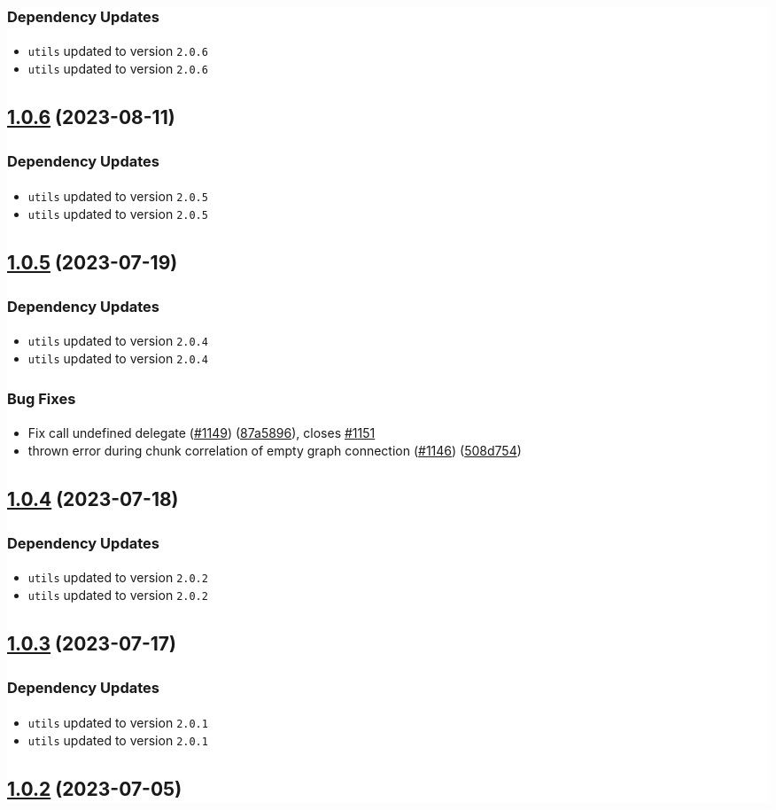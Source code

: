 ### Dependency Updates

- `utils` updated to version `2.0.6`
- `utils` updated to version `2.0.6`

## [1.0.6](https://github.com/module-federation/nextjs-mf/compare/node-1.0.5...node-1.0.6) (2023-08-11)

### Dependency Updates

- `utils` updated to version `2.0.5`
- `utils` updated to version `2.0.5`

## [1.0.5](https://github.com/module-federation/nextjs-mf/compare/node-1.0.4...node-1.0.5) (2023-07-19)

### Dependency Updates

- `utils` updated to version `2.0.4`
- `utils` updated to version `2.0.4`

### Bug Fixes

- Fix call undefined delegate ([#1149](https://github.com/module-federation/nextjs-mf/issues/1149)) ([87a5896](https://github.com/module-federation/nextjs-mf/commit/87a5896221a726578c3433071755fba3465824f4)), closes [#1151](https://github.com/module-federation/nextjs-mf/issues/1151)
- thrown error during chunk correlation of empty graph connection ([#1146](https://github.com/module-federation/nextjs-mf/issues/1146)) ([508d754](https://github.com/module-federation/nextjs-mf/commit/508d754baa746b9d6575cd5d8b1faa22d24396c0))

## [1.0.4](https://github.com/module-federation/nextjs-mf/compare/node-1.0.3...node-1.0.4) (2023-07-18)

### Dependency Updates

- `utils` updated to version `2.0.2`
- `utils` updated to version `2.0.2`

## [1.0.3](https://github.com/module-federation/nextjs-mf/compare/node-1.0.2...node-1.0.3) (2023-07-17)

### Dependency Updates

- `utils` updated to version `2.0.1`
- `utils` updated to version `2.0.1`

## [1.0.2](https://github.com/module-federation/nextjs-mf/compare/node-1.0.1...node-1.0.2) (2023-07-05)
